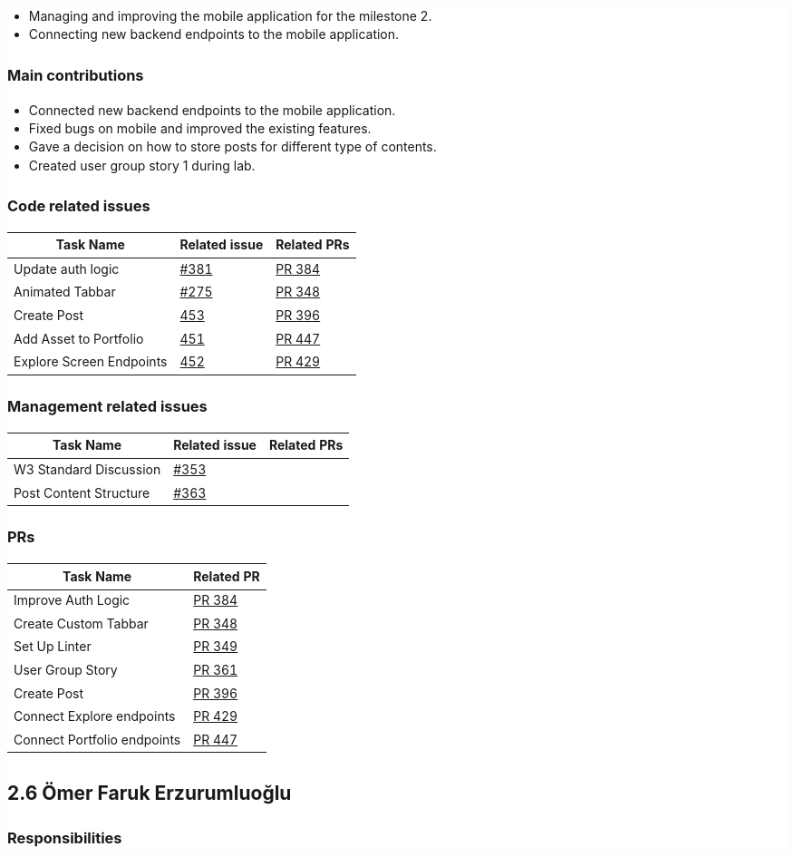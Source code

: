 - Managing and improving the mobile application for the milestone 2.
- Connecting new backend endpoints to the mobile application.

### Main contributions

- Connected new backend endpoints to the mobile application.
- Fixed bugs on mobile and improved the existing features.
- Gave a decision on how to store posts for different type of contents.
- Created user group story 1 during lab.

### Code related issues

| Task Name                | Related issue                                                    | Related PRs                                                      |
| ------------------------ | ---------------------------------------------------------------- | ---------------------------------------------------------------- |
| Update auth logic        | [#381](https://github.com/bounswe/bounswe2024group10/issues/381) | [PR 384](https://github.com/bounswe/bounswe2024group10/pull/384) |
| Animated Tabbar          | [#275](https://github.com/bounswe/bounswe2024group10/issues/275) | [PR 348](https://github.com/bounswe/bounswe2024group10/pull/348) |
| Create Post              | [453](https://github.com/bounswe/bounswe2024group10/issues/453)  | [PR 396](https://github.com/bounswe/bounswe2024group10/pull/396) |
| Add Asset to Portfolio   | [451](https://github.com/bounswe/bounswe2024group10/issues/451)  | [PR 447](https://github.com/bounswe/bounswe2024group10/pull/447) |
| Explore Screen Endpoints | [452](https://github.com/bounswe/bounswe2024group10/issues/452)  | [PR 429](https://github.com/bounswe/bounswe2024group10/pull/429) |

### Management related issues

| Task Name              | Related issue                                                    | Related PRs |
| ---------------------- | ---------------------------------------------------------------- | ----------- |
| W3 Standard Discussion | [#353](https://github.com/bounswe/bounswe2024group10/issues/353) |             |
| Post Content Structure | [#363](https://github.com/bounswe/bounswe2024group10/issues/363) |             |

### PRs

| Task Name                   | Related PR                                                       |
| --------------------------- | ---------------------------------------------------------------- |
| Improve Auth Logic          | [PR 384](https://github.com/bounswe/bounswe2024group10/pull/384) |
| Create Custom Tabbar        | [PR 348](https://github.com/bounswe/bounswe2024group10/pull/348) |
| Set Up Linter               | [PR 349](https://github.com/bounswe/bounswe2024group10/pull/349) |
| User Group Story            | [PR 361](https://github.com/bounswe/bounswe2024group10/pull/361) |
| Create Post                 | [PR 396](https://github.com/bounswe/bounswe2024group10/pull/396) |
| Connect Explore endpoints   | [PR 429](https://github.com/bounswe/bounswe2024group10/pull/429) |
| Connect Portfolio endpoints | [PR 447](https://github.com/bounswe/bounswe2024group10/pull/447) |

## 2.6 Ömer Faruk Erzurumluoğlu

### Responsibilities
